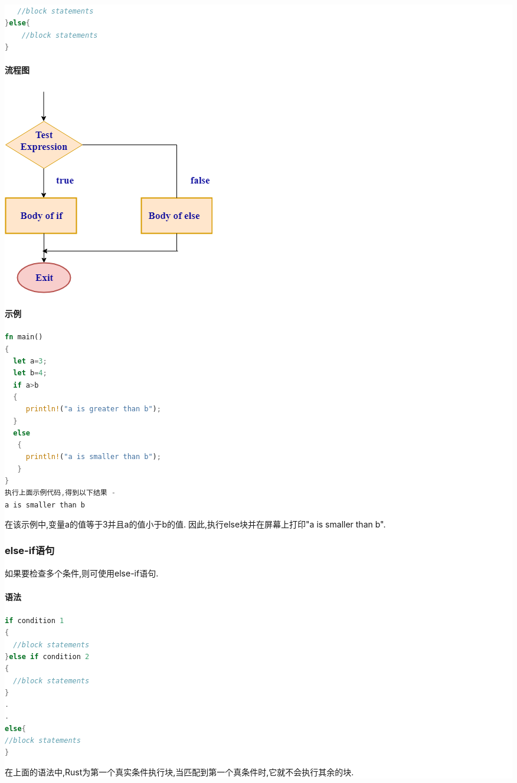 ```rust
   //block statements  
}else{  
    //block statements  
}
```
#### 流程图
![alt a](./resources/image5.png)
#### 示例
```rust
fn main()  
{  
  let a=3;  
  let b=4;  
  if a>b  
  {  
     println!("a is greater than b");  
  }  
  else  
   {  
     println!("a is smaller than b");   
   }  
}
执行上面示例代码,得到以下结果 - 
a is smaller than b
```
在该示例中,变量a的值等于3并且a的值小于b的值. 因此,执行else块并在屏幕上打印"a is smaller than b".
### else-if语句
如果要检查多个条件,则可使用else-if语句.
#### 语法
```rust
if condition 1  
{  
  //block statements  
}else if condition 2  
{  
  //block statements  
}   
.  
.  
else{  
//block statements  
}
```
在上面的语法中,Rust为第一个真实条件执行块,当匹配到第一个真条件时,它就不会执行其余的块.